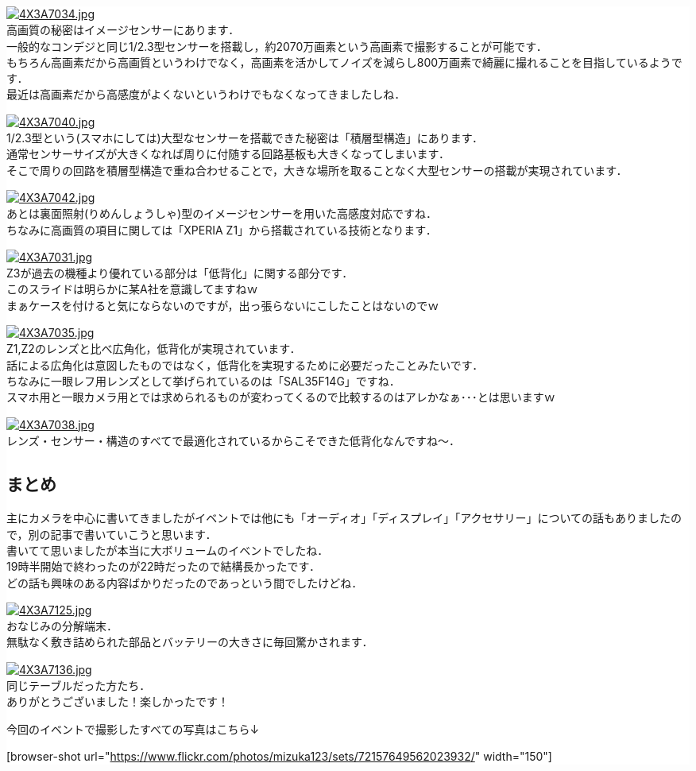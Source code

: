 [![4X3A7034.jpg](/wp/images/15742831780_d3513f0591_b.jpg)](https://www.flickr.com/photos/67522130@N08/15742831780/ "4X3A7034.jpg")  
高画質の秘密はイメージセンサーにあります．  
一般的なコンデジと同じ1/2.3型センサーを搭載し，約2070万画素という高画素で撮影することが可能です．  
もちろん高画素だから高画質というわけでなく，高画素を活かしてノイズを減らし800万画素で綺麗に撮れることを目指しているようです．  
最近は高画素だから高感度がよくないというわけでもなくなってきましたしね．

[![4X3A7040.jpg](/wp/images/15929469542_e5e3ac9e86_b.jpg)](https://www.flickr.com/photos/67522130@N08/15929469542/ "4X3A7040.jpg")  
1/2.3型という(スマホにしては)大型なセンサーを搭載できた秘密は「積層型構造」にあります．  
通常センサーサイズが大きくなれば周りに付随する回路基板も大きくなってしまいます．  
そこで周りの回路を積層型構造で重ね合わせることで，大きな場所を取ることなく大型センサーの搭載が実現されています．

[![4X3A7042.jpg](/wp/images/15904328266_8fd71677e2_b.jpg)](https://www.flickr.com/photos/67522130@N08/15904328266/ "4X3A7042.jpg")  
あとは裏面照射(りめんしょうしゃ)型のイメージセンサーを用いた高感度対応ですね．  
ちなみに高画質の項目に関しては「XPERIA Z1」から搭載されている技術となります．

[![4X3A7031.jpg](/wp/images/15310472123_a4c18c31c4_b.jpg)](https://www.flickr.com/photos/67522130@N08/15310472123/ "4X3A7031.jpg")  
Z3が過去の機種より優れている部分は「低背化」に関する部分です．  
このスライドは明らかに某A社を意識してますねｗ  
まぁケースを付けると気にならないのですが，出っ張らないにこしたことはないのでｗ

[![4X3A7035.jpg](/wp/images/15744098459_5e63eedaec_b.jpg)](https://www.flickr.com/photos/67522130@N08/15744098459/ "4X3A7035.jpg")  
Z1,Z2のレンズと比べ広角化，低背化が実現されています．  
話による広角化は意図したものではなく，低背化を実現するために必要だったことみたいです．  
ちなみに一眼レフ用レンズとして挙げられているのは「SAL35F14G」ですね．  
スマホ用と一眼カメラ用とでは求められるものが変わってくるので比較するのはアレかなぁ･･･とは思いますｗ

[![4X3A7038.jpg](/wp/images/15310478433_fe38a5776d_b.jpg)](https://www.flickr.com/photos/67522130@N08/15310478433/ "4X3A7038.jpg")  
レンズ・センサー・構造のすべてで最適化されているからこそできた低背化なんですね～．

## まとめ

主にカメラを中心に書いてきましたがイベントでは他にも「オーディオ」「ディスプレイ」「アクセサリー」についての話もありましたので，別の記事で書いていこうと思います．  
書いてて思いましたが本当に大ボリュームのイベントでしたね．  
19時半開始で終わったのが22時だったので結構長かったです．  
どの話も興味のある内容ばかりだったのであっという間でしたけどね．

[![4X3A7125.jpg](/wp/images/15744192619_50d937eaa4_b.jpg)](https://www.flickr.com/photos/67522130@N08/15744192619/ "4X3A7125.jpg")  
おなじみの分解端末．  
無駄なく敷き詰められた部品とバッテリーの大きさに毎回驚かされます．

[![4X3A7136.jpg](/wp/images/15928261171_0fbf5a7ea2_b.jpg)](https://www.flickr.com/photos/67522130@N08/15928261171/ "4X3A7136.jpg")  
同じテーブルだった方たち．  
ありがとうございました！楽しかったです！

今回のイベントで撮影したすべての写真はこちら↓

\[browser-shot url="https://www.flickr.com/photos/mizuka123/sets/72157649562023932/" width="150"\]
